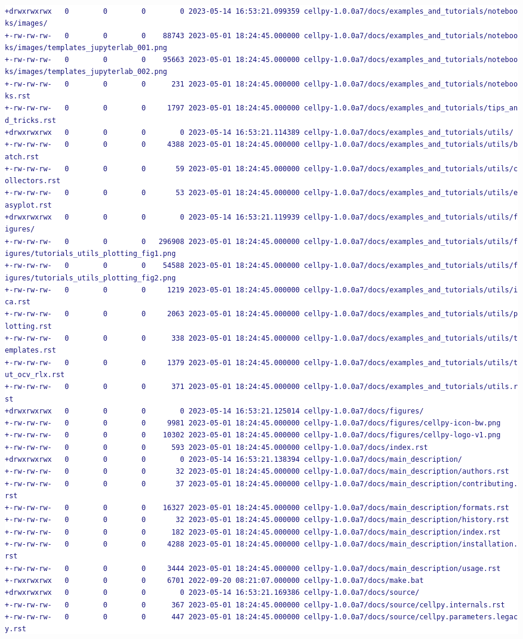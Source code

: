 ```diff
+drwxrwxrwx   0        0        0        0 2023-05-14 16:53:21.099359 cellpy-1.0.0a7/docs/examples_and_tutorials/notebooks/images/
+-rw-rw-rw-   0        0        0    88743 2023-05-01 18:24:45.000000 cellpy-1.0.0a7/docs/examples_and_tutorials/notebooks/images/templates_jupyterlab_001.png
+-rw-rw-rw-   0        0        0    95663 2023-05-01 18:24:45.000000 cellpy-1.0.0a7/docs/examples_and_tutorials/notebooks/images/templates_jupyterlab_002.png
+-rw-rw-rw-   0        0        0      231 2023-05-01 18:24:45.000000 cellpy-1.0.0a7/docs/examples_and_tutorials/notebooks.rst
+-rw-rw-rw-   0        0        0     1797 2023-05-01 18:24:45.000000 cellpy-1.0.0a7/docs/examples_and_tutorials/tips_and_tricks.rst
+drwxrwxrwx   0        0        0        0 2023-05-14 16:53:21.114389 cellpy-1.0.0a7/docs/examples_and_tutorials/utils/
+-rw-rw-rw-   0        0        0     4388 2023-05-01 18:24:45.000000 cellpy-1.0.0a7/docs/examples_and_tutorials/utils/batch.rst
+-rw-rw-rw-   0        0        0       59 2023-05-01 18:24:45.000000 cellpy-1.0.0a7/docs/examples_and_tutorials/utils/collectors.rst
+-rw-rw-rw-   0        0        0       53 2023-05-01 18:24:45.000000 cellpy-1.0.0a7/docs/examples_and_tutorials/utils/easyplot.rst
+drwxrwxrwx   0        0        0        0 2023-05-14 16:53:21.119939 cellpy-1.0.0a7/docs/examples_and_tutorials/utils/figures/
+-rw-rw-rw-   0        0        0   296908 2023-05-01 18:24:45.000000 cellpy-1.0.0a7/docs/examples_and_tutorials/utils/figures/tutorials_utils_plotting_fig1.png
+-rw-rw-rw-   0        0        0    54588 2023-05-01 18:24:45.000000 cellpy-1.0.0a7/docs/examples_and_tutorials/utils/figures/tutorials_utils_plotting_fig2.png
+-rw-rw-rw-   0        0        0     1219 2023-05-01 18:24:45.000000 cellpy-1.0.0a7/docs/examples_and_tutorials/utils/ica.rst
+-rw-rw-rw-   0        0        0     2063 2023-05-01 18:24:45.000000 cellpy-1.0.0a7/docs/examples_and_tutorials/utils/plotting.rst
+-rw-rw-rw-   0        0        0      338 2023-05-01 18:24:45.000000 cellpy-1.0.0a7/docs/examples_and_tutorials/utils/templates.rst
+-rw-rw-rw-   0        0        0     1379 2023-05-01 18:24:45.000000 cellpy-1.0.0a7/docs/examples_and_tutorials/utils/tut_ocv_rlx.rst
+-rw-rw-rw-   0        0        0      371 2023-05-01 18:24:45.000000 cellpy-1.0.0a7/docs/examples_and_tutorials/utils.rst
+drwxrwxrwx   0        0        0        0 2023-05-14 16:53:21.125014 cellpy-1.0.0a7/docs/figures/
+-rw-rw-rw-   0        0        0     9981 2023-05-01 18:24:45.000000 cellpy-1.0.0a7/docs/figures/cellpy-icon-bw.png
+-rw-rw-rw-   0        0        0    10302 2023-05-01 18:24:45.000000 cellpy-1.0.0a7/docs/figures/cellpy-logo-v1.png
+-rw-rw-rw-   0        0        0      593 2023-05-01 18:24:45.000000 cellpy-1.0.0a7/docs/index.rst
+drwxrwxrwx   0        0        0        0 2023-05-14 16:53:21.138394 cellpy-1.0.0a7/docs/main_description/
+-rw-rw-rw-   0        0        0       32 2023-05-01 18:24:45.000000 cellpy-1.0.0a7/docs/main_description/authors.rst
+-rw-rw-rw-   0        0        0       37 2023-05-01 18:24:45.000000 cellpy-1.0.0a7/docs/main_description/contributing.rst
+-rw-rw-rw-   0        0        0    16327 2023-05-01 18:24:45.000000 cellpy-1.0.0a7/docs/main_description/formats.rst
+-rw-rw-rw-   0        0        0       32 2023-05-01 18:24:45.000000 cellpy-1.0.0a7/docs/main_description/history.rst
+-rw-rw-rw-   0        0        0      182 2023-05-01 18:24:45.000000 cellpy-1.0.0a7/docs/main_description/index.rst
+-rw-rw-rw-   0        0        0     4288 2023-05-01 18:24:45.000000 cellpy-1.0.0a7/docs/main_description/installation.rst
+-rw-rw-rw-   0        0        0     3444 2023-05-01 18:24:45.000000 cellpy-1.0.0a7/docs/main_description/usage.rst
+-rwxrwxrwx   0        0        0     6701 2022-09-20 08:21:07.000000 cellpy-1.0.0a7/docs/make.bat
+drwxrwxrwx   0        0        0        0 2023-05-14 16:53:21.169386 cellpy-1.0.0a7/docs/source/
+-rw-rw-rw-   0        0        0      367 2023-05-01 18:24:45.000000 cellpy-1.0.0a7/docs/source/cellpy.internals.rst
+-rw-rw-rw-   0        0        0      447 2023-05-01 18:24:45.000000 cellpy-1.0.0a7/docs/source/cellpy.parameters.legacy.rst
```
